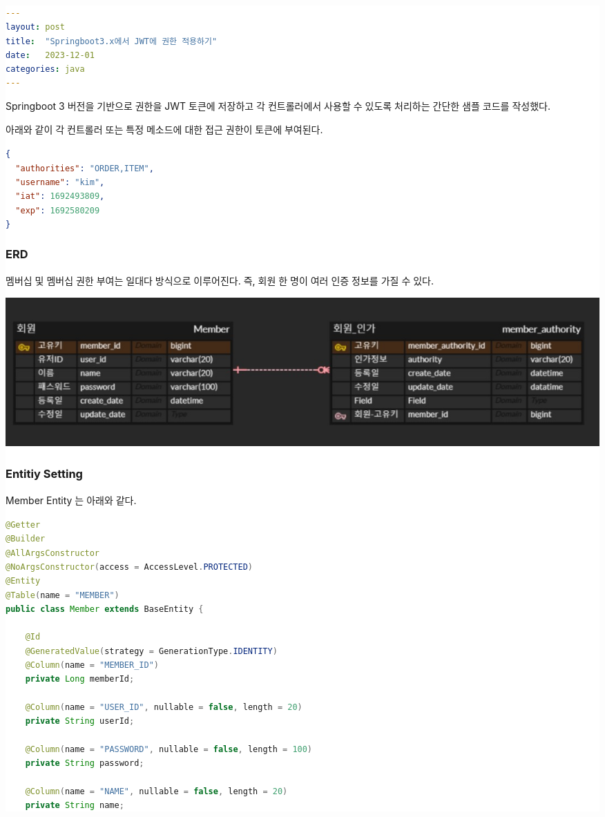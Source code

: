 ```yaml
---
layout: post
title:  "Springboot3.x에서 JWT에 권한 적용하기"
date:   2023-12-01
categories: java
---
```


Springboot 3 버전을 기반으로 권한을 JWT 토큰에 저장하고 각 컨트롤러에서 사용할 수 있도록 처리하는 간단한 샘플 코드를 작성했다.

아래와 같이 각 컨트롤러 또는 특정 메소드에 대한 접근 권한이 토큰에 부여된다.

```json 
{
  "authorities": "ORDER,ITEM",
  "username": "kim",
  "iat": 1692493809,
  "exp": 1692580209
}
```

### ERD

멤버십 및 멤버십 권한 부여는 일대다 방식으로 이루어진다. 즉, 회원 한 명이 여러 인증 정보를 가질 수 있다.

![erd](/assets/images/Springboot3-Study.jpg)

### Entitiy Setting

Member Entity 는 아래와 같다. 

```java 
@Getter
@Builder
@AllArgsConstructor
@NoArgsConstructor(access = AccessLevel.PROTECTED)
@Entity
@Table(name = "MEMBER")
public class Member extends BaseEntity {

    @Id
    @GeneratedValue(strategy = GenerationType.IDENTITY)
    @Column(name = "MEMBER_ID")
    private Long memberId;

    @Column(name = "USER_ID", nullable = false, length = 20)
    private String userId;

    @Column(name = "PASSWORD", nullable = false, length = 100)
    private String password;

    @Column(name = "NAME", nullable = false, length = 20)
    private String name;

```